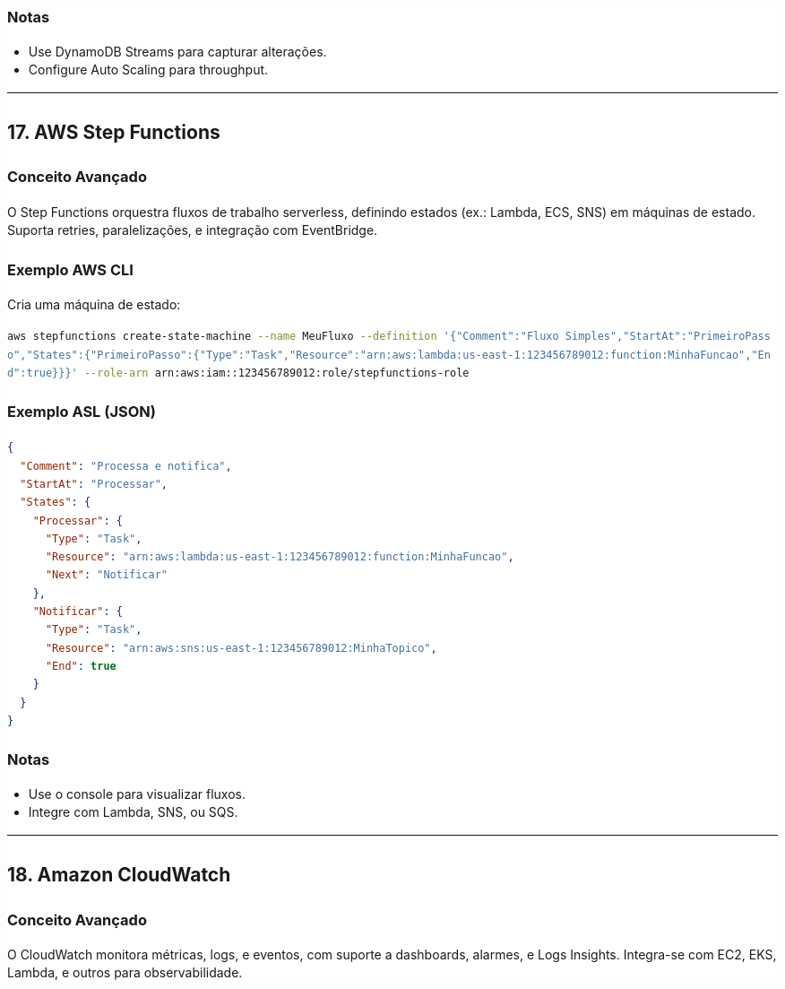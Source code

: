 ### Notas
- Use DynamoDB Streams para capturar alterações.
- Configure Auto Scaling para throughput.

---

## 17. AWS Step Functions

### Conceito Avançado
O Step Functions orquestra fluxos de trabalho serverless, definindo estados (ex.: Lambda, ECS, SNS) em máquinas de estado. Suporta retries, paralelizações, e integração com EventBridge.

### Exemplo AWS CLI
Cria uma máquina de estado:
```bash
aws stepfunctions create-state-machine --name MeuFluxo --definition '{"Comment":"Fluxo Simples","StartAt":"PrimeiroPasso","States":{"PrimeiroPasso":{"Type":"Task","Resource":"arn:aws:lambda:us-east-1:123456789012:function:MinhaFuncao","End":true}}}' --role-arn arn:aws:iam::123456789012:role/stepfunctions-role
```

### Exemplo ASL (JSON)
```json
{
  "Comment": "Processa e notifica",
  "StartAt": "Processar",
  "States": {
    "Processar": {
      "Type": "Task",
      "Resource": "arn:aws:lambda:us-east-1:123456789012:function:MinhaFuncao",
      "Next": "Notificar"
    },
    "Notificar": {
      "Type": "Task",
      "Resource": "arn:aws:sns:us-east-1:123456789012:MinhaTopico",
      "End": true
    }
  }
}
```

### Notas
- Use o console para visualizar fluxos.
- Integre com Lambda, SNS, ou SQS.

---

## 18. Amazon CloudWatch

### Conceito Avançado
O CloudWatch monitora métricas, logs, e eventos, com suporte a dashboards, alarmes, e Logs Insights. Integra-se com EC2, EKS, Lambda, e outros para observabilidade.
